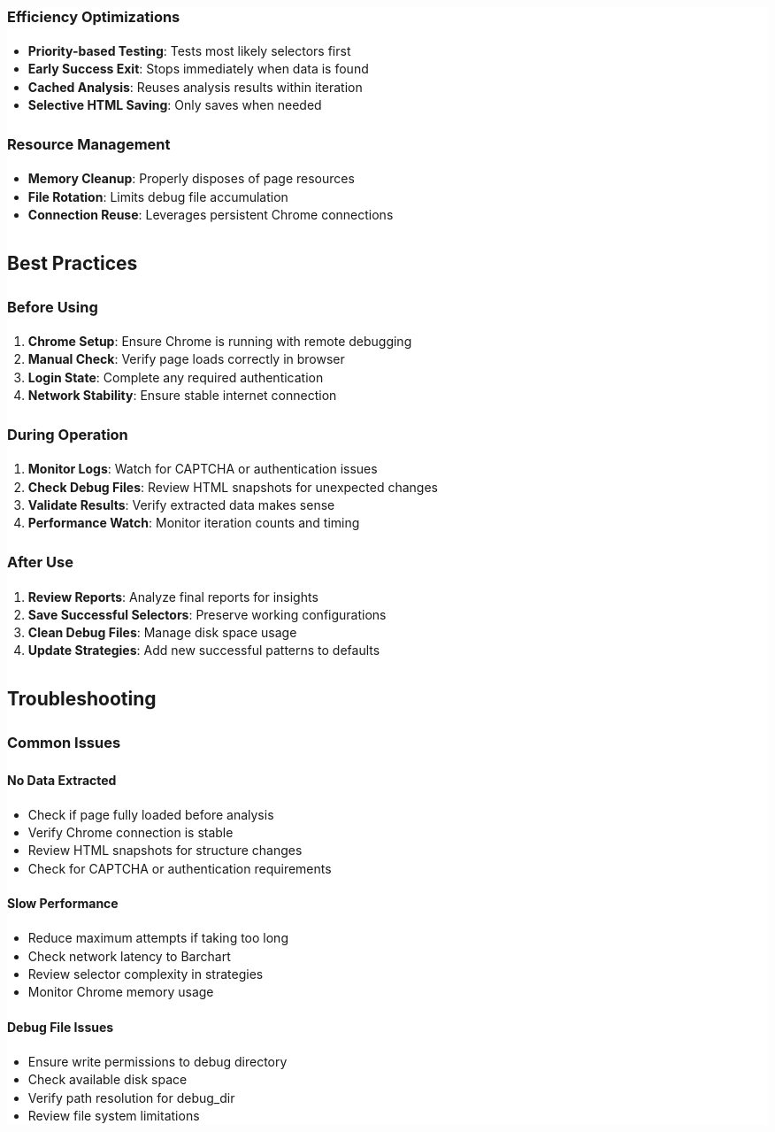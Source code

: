 ### Efficiency Optimizations
- **Priority-based Testing**: Tests most likely selectors first
- **Early Success Exit**: Stops immediately when data is found
- **Cached Analysis**: Reuses analysis results within iteration
- **Selective HTML Saving**: Only saves when needed

### Resource Management
- **Memory Cleanup**: Properly disposes of page resources
- **File Rotation**: Limits debug file accumulation
- **Connection Reuse**: Leverages persistent Chrome connections

## Best Practices

### Before Using
1. **Chrome Setup**: Ensure Chrome is running with remote debugging
2. **Manual Check**: Verify page loads correctly in browser
3. **Login State**: Complete any required authentication
4. **Network Stability**: Ensure stable internet connection

### During Operation
1. **Monitor Logs**: Watch for CAPTCHA or authentication issues
2. **Check Debug Files**: Review HTML snapshots for unexpected changes
3. **Validate Results**: Verify extracted data makes sense
4. **Performance Watch**: Monitor iteration counts and timing

### After Use
1. **Review Reports**: Analyze final reports for insights
2. **Save Successful Selectors**: Preserve working configurations
3. **Clean Debug Files**: Manage disk space usage
4. **Update Strategies**: Add new successful patterns to defaults

## Troubleshooting

### Common Issues

#### No Data Extracted
- Check if page fully loaded before analysis
- Verify Chrome connection is stable
- Review HTML snapshots for structure changes
- Check for CAPTCHA or authentication requirements

#### Slow Performance
- Reduce maximum attempts if taking too long
- Check network latency to Barchart
- Review selector complexity in strategies
- Monitor Chrome memory usage

#### Debug File Issues
- Ensure write permissions to debug directory
- Check available disk space
- Verify path resolution for debug_dir
- Review file system limitations
